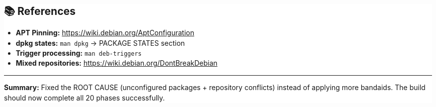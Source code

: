 
## 📚 References

-   **APT Pinning:** https://wiki.debian.org/AptConfiguration
-   **dpkg states:** `man dpkg` → PACKAGE STATES section
-   **Trigger processing:** `man deb-triggers`
-   **Mixed repositories:** https://wiki.debian.org/DontBreakDebian

---

**Summary:** Fixed the ROOT CAUSE (unconfigured packages + repository conflicts) instead of applying more bandaids. The build should now complete all 20 phases successfully.
